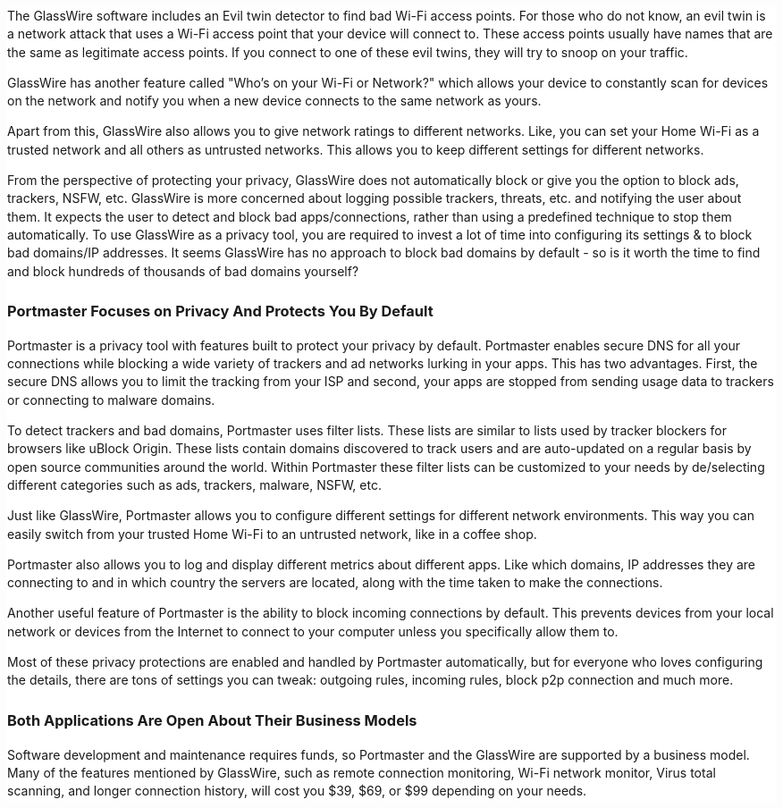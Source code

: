 The GlassWire software includes an Evil twin detector to find bad Wi-Fi access points. For those who do not know, an evil twin is a network attack that uses a Wi-Fi access point that your device will connect to. These access points usually have names that are the same as legitimate access points. If you connect to one of these evil twins, they will try to snoop on your traffic.

GlassWire has another feature called "Who’s on your Wi-Fi or Network?" which allows your device to constantly scan for devices on the network and notify you when a new device connects to the same network as yours.

Apart from this, GlassWire also allows you to give network ratings to different networks. Like, you can set your Home Wi-Fi as a trusted network and all others as untrusted networks. This allows you to keep different settings for different networks.

From the perspective of protecting your privacy, GlassWire does not automatically block or give you the option to block ads, trackers, NSFW, etc. GlassWire is more concerned about logging possible trackers, threats, etc. and notifying the user about them. It expects the user to detect and block bad apps/connections, rather than using a predefined technique to stop them automatically. To use GlassWire as a privacy tool, you are required to invest a lot of time into configuring its settings & to block bad domains/IP addresses. It seems GlassWire has no approach to block bad domains by default - so is it worth the time to find and block hundreds of thousands of bad domains yourself?

### Portmaster Focuses on Privacy And Protects You By Default

Portmaster is a privacy tool with features built to protect your privacy by default. Portmaster enables secure DNS for all your connections while blocking a wide variety of trackers and ad networks lurking in your apps. This has two advantages. First, the secure DNS allows you to limit the tracking from your ISP and second, your apps are stopped from sending usage data to trackers or connecting to malware domains.

To detect trackers and bad domains, Portmaster uses filter lists. These lists are similar to lists used by tracker blockers for browsers like uBlock Origin. These lists contain domains discovered to track users and are auto-updated on a regular basis by open source communities around the world. Within Portmaster these filter lists can be customized to your needs by de/selecting different categories such as ads, trackers, malware, NSFW, etc.

Just like GlassWire, Portmaster allows you to configure different settings for different network environments. This way you can easily switch from your trusted Home Wi-Fi to an untrusted network, like in a coffee shop.

Portmaster also allows you to log and display different metrics about different apps. Like which domains, IP addresses they are connecting to and in which country the servers are located, along with the time taken to make the connections.

Another useful feature of Portmaster is the ability to block incoming connections by default. This prevents devices from your local network or devices from the Internet to connect to your computer unless you specifically allow them to.

Most of these privacy protections are enabled and handled by Portmaster automatically, but for everyone who loves configuring the details, there are tons of settings you can tweak: outgoing rules, incoming rules, block p2p connection and much more.

### Both Applications Are Open About Their Business Models

Software development and maintenance requires funds, so Portmaster and the GlassWire are supported by a business model. Many of the features mentioned by GlassWire, such as remote connection monitoring, Wi-Fi network monitor, Virus total scanning, and longer connection history, will cost you $39, $69, or $99 depending on your needs.
